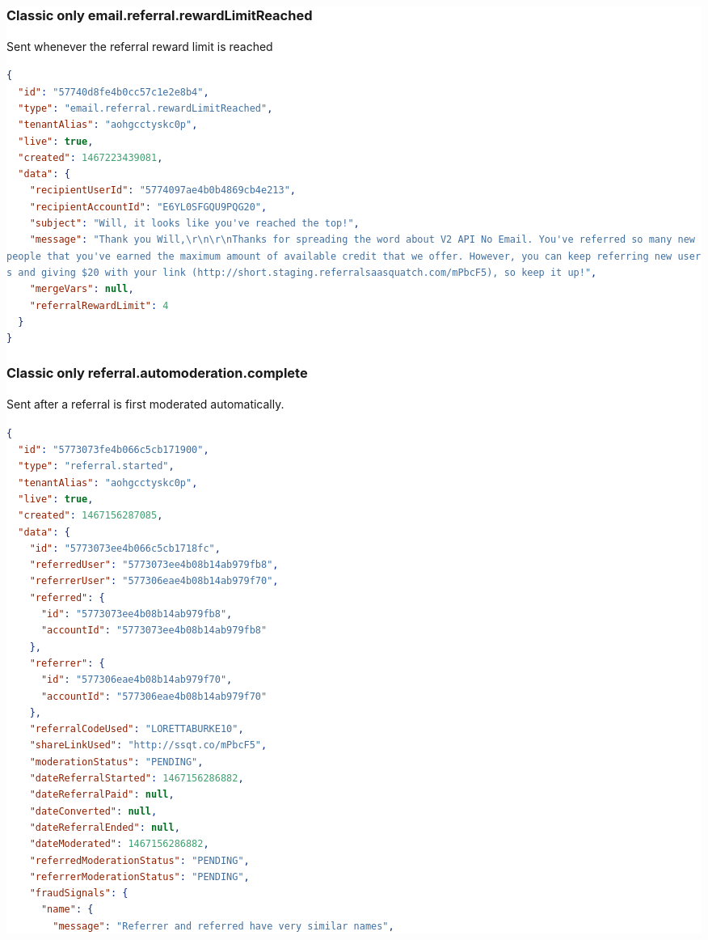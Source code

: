 ```json
```

### <span class="label">Classic only</span> email.referral.rewardLimitReached

Sent whenever the referral reward limit is reached

```json
{
  "id": "57740d8fe4b0cc57c1e2e8b4",
  "type": "email.referral.rewardLimitReached",
  "tenantAlias": "aohgcctyskc0p",
  "live": true,
  "created": 1467223439081,
  "data": {
    "recipientUserId": "5774097ae4b0b4869cb4e213",
    "recipientAccountId": "E6YL0SFGQU9PQG20",
    "subject": "Will, it looks like you've reached the top!",
    "message": "Thank you Will,\r\n\r\nThanks for spreading the word about V2 API No Email. You've referred so many new people that you've earned the maximum amount of available credit that we offer. However, you can keep referring new users and giving $20 with your link (http://short.staging.referralsaasquatch.com/mPbcF5), so keep it up!",
    "mergeVars": null,
    "referralRewardLimit": 4
  }
}
```

### <span class="label">Classic only</span> referral.automoderation.complete

Sent after a referral is first moderated automatically.

```json
{
  "id": "5773073fe4b066c5cb171900",
  "type": "referral.started",
  "tenantAlias": "aohgcctyskc0p",
  "live": true,
  "created": 1467156287085,
  "data": {
    "id": "5773073ee4b066c5cb1718fc",
    "referredUser": "5773073ee4b08b14ab979fb8",
    "referrerUser": "577306eae4b08b14ab979f70",
    "referred": {
      "id": "5773073ee4b08b14ab979fb8",
      "accountId": "5773073ee4b08b14ab979fb8"
    },
    "referrer": {
      "id": "577306eae4b08b14ab979f70",
      "accountId": "577306eae4b08b14ab979f70"
    },
    "referralCodeUsed": "LORETTABURKE10",
    "shareLinkUsed": "http://ssqt.co/mPbcF5",
    "moderationStatus": "PENDING",
    "dateReferralStarted": 1467156286882,
    "dateReferralPaid": null,
    "dateConverted": null,
    "dateReferralEnded": null,
    "dateModerated": 1467156286882,
    "referredModerationStatus": "PENDING",
    "referrerModerationStatus": "PENDING",
    "fraudSignals": {
      "name": {
        "message": "Referrer and referred have very similar names",
```